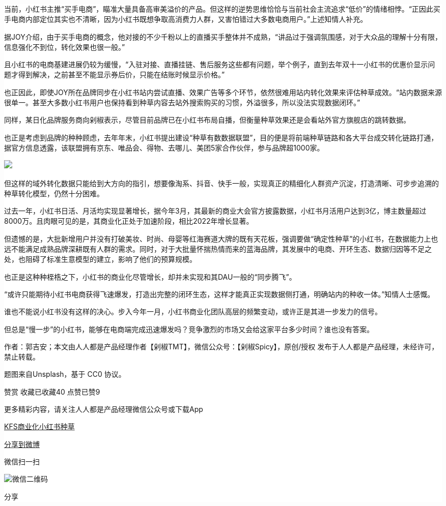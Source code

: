 当前，小红书主推“买手电商”，瞄准大量具备高审美溢价的产品。但这样的逆势思维恰恰与当前社会主流追求“低价”的情绪相悖。“正因此买手电商内部定位其实也不清晰，因为小红书既想争取高消费力人群，又害怕错过大多数电商用户。”上述知情人补充。

据JOY介绍，由于买手电商的概念，他对接的不少千粉以上的直播买手整体并不成熟，“讲品过于强调氛围感，对于大众品的理解十分有限，信息强化不到位，转化效果也很一般。”

且小红书的电商基建进展仍较为缓慢，“入驻对接、直播挂链、售后服务这些都有问题，举个例子，直到去年双十一小红书的优惠价显示问题才得到解决，之前甚至不能显示券后价，只能在结账时候显示价格。”

也正因此，即使JOY所在品牌同步在小红书站内尝试直播、效果广告等多个环节，依然很难用站内转化效果来评估种草成效。“站内数据来源很单一。甚至大多数小红书用户也保持看到种草内容去站外搜索购买的习惯，外溢很多，所以没法实现数据闭环。”

同样，某日化品牌服务商向剁椒表示，尽管目前品牌已在小红书布局自播，但衡量种草效果还是会看站外官方旗舰店的跳转数据。

也正是考虑到品牌的种种顾虑，去年年末，小红书提出建设“种草有数数据联盟”，目的便是将前端种草链路和各大平台成交转化链路打通，据官方信息透露，该联盟拥有京东、唯品会、得物、去哪儿、美团5家合作伙伴，参与品牌超1000家。

![](https://image.woshipm.com/2024/05/08/97ea6286-0d1e-11ef-b3fd-00163e142b65.jpg)

但这样的域外转化数据只能给到大方向的指引，想要像淘系、抖音、快手一般，实现真正的精细化人群资产沉淀，打造清晰、可步步追溯的种草转化模型，仍然十分困难。

过去一年，小红书日活、月活均实现显著增长，据今年3月，其最新的商业大会官方披露数据，小红书月活用户达到3亿，博主数量超过8000万。且肉眼可见的是，其商业化正处于加速阶段，相比2022年增长显著。

但遗憾的是，大批新增用户并没有打破美妆、时尚、母婴等红海赛道大牌的既有天花板，强调要做“确定性种草”的小红书，在数据能力上也远不能满足成熟品牌深耕既有人群的需求。同时，对于大批量怀揣热情而来的蓝海品牌，其发展中的电商、开环生态、数据归因等不足之处，也阻碍了标准生意模型的建立，影响了他们的预算规模。

也正是这种种桎梏之下，小红书的商业化尽管增长，却并未实现和其DAU一般的“同步腾飞”。

“或许只能期待小红书电商获得飞速爆发，打造出完整的闭环生态，这样才能真正实现数据侧打通，明确站内的种收一体。”知情人士感慨。

谁也不能说小红书没有这样的决心。步入今年一月，小红书商业化团队高层的频繁变动，或许正是其进一步发力的信号。

但总是“慢一步”的小红书，能够在电商端完成迅速爆发吗？竞争激烈的市场又会给这家平台多少时间？谁也没有答案。

作者：郭吉安；本文由人人都是产品经理作者【剁椒TMT】，微信公众号：【剁椒Spicy】，原创/授权 发布于人人都是产品经理，未经许可，禁止转载。

题图来自Unsplash，基于 CC0 协议。

赞赏 收藏已收藏40 点赞已赞9

更多精彩内容，请关注人人都是产品经理微信公众号或下载App

[KFS](https://www.woshipm.com/tag/kfs)[商业化](https://www.woshipm.com/tag/%e5%95%86%e4%b8%9a%e5%8c%96)[小红书](https://www.woshipm.com/tag/%e5%b0%8f%e7%ba%a2%e4%b9%a6)[种草](https://www.woshipm.com/tag/%e7%a7%8d%e8%8d%89)

[分享到微博](https://service.weibo.com/share/share.php?appkey=2775287854&title=对话了10+品牌主，我们聊了聊小红书为何“种草难”&url=https://www.woshipm.com/marketing/6047509.html&pic=https://image.woshipm.com/2024/05/08/72f9558a-0d2e-11ef-b503-00163e142b65.png)

微信扫一扫

![微信二维码](https://api.pwmqr.com/qrcode/create/?url=https://www.woshipm.com/marketing/6047509.html)

分享